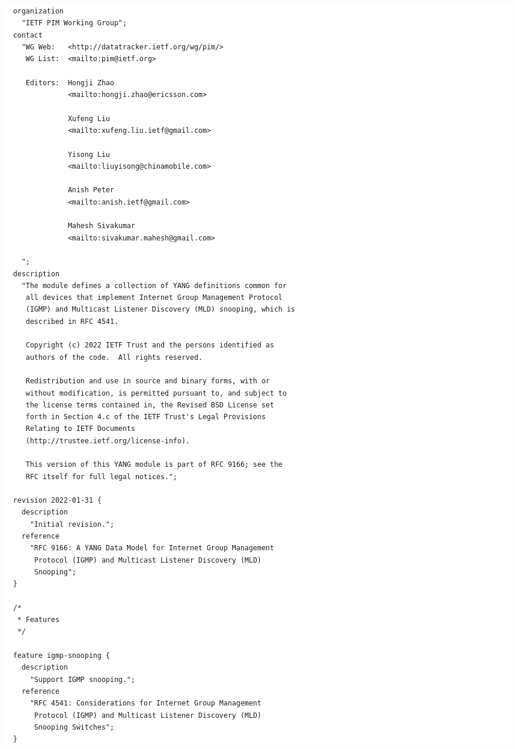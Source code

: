 ``` {.lang-yang .sourcecode}
  organization
    "IETF PIM Working Group";
  contact
    "WG Web:   <http://datatracker.ietf.org/wg/pim/>
     WG List:  <mailto:pim@ietf.org>

     Editors:  Hongji Zhao
               <mailto:hongji.zhao@ericsson.com>

               Xufeng Liu
               <mailto:xufeng.liu.ietf@gmail.com>

               Yisong Liu
               <mailto:liuyisong@chinamobile.com>

               Anish Peter
               <mailto:anish.ietf@gmail.com>

               Mahesh Sivakumar
               <mailto:sivakumar.mahesh@gmail.com>

    ";
  description
    "The module defines a collection of YANG definitions common for
     all devices that implement Internet Group Management Protocol
     (IGMP) and Multicast Listener Discovery (MLD) snooping, which is
     described in RFC 4541.

     Copyright (c) 2022 IETF Trust and the persons identified as
     authors of the code.  All rights reserved.

     Redistribution and use in source and binary forms, with or
     without modification, is permitted pursuant to, and subject to
     the license terms contained in, the Revised BSD License set
     forth in Section 4.c of the IETF Trust's Legal Provisions
     Relating to IETF Documents
     (http://trustee.ietf.org/license-info).

     This version of this YANG module is part of RFC 9166; see the
     RFC itself for full legal notices.";

  revision 2022-01-31 {
    description
      "Initial revision.";
    reference
      "RFC 9166: A YANG Data Model for Internet Group Management
       Protocol (IGMP) and Multicast Listener Discovery (MLD)
       Snooping";
  }

  /*
   * Features
   */

  feature igmp-snooping {
    description
      "Support IGMP snooping.";
    reference
      "RFC 4541: Considerations for Internet Group Management
       Protocol (IGMP) and Multicast Listener Discovery (MLD)
       Snooping Switches";
  }

```